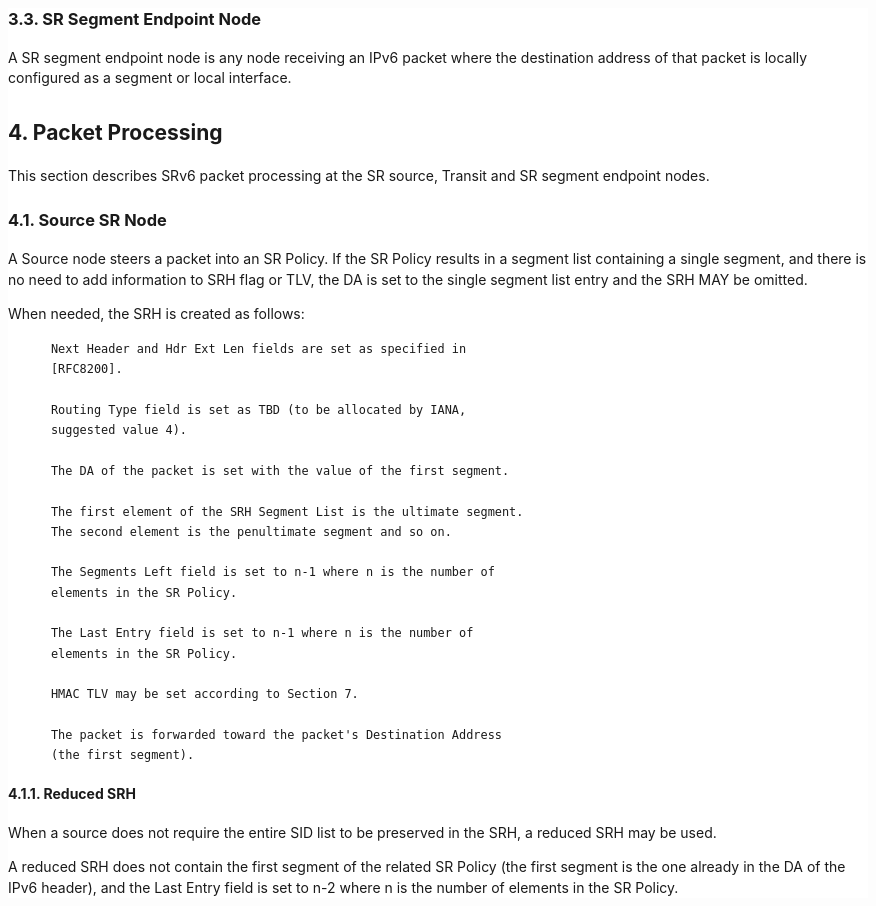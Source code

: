 ### 3.3.  SR Segment Endpoint Node

A SR segment endpoint node is any node receiving an IPv6 packet where
the destination address of that packet is locally configured as a
segment or local interface.

## 4.  Packet Processing

This section describes SRv6 packet processing at the SR source,
Transit and SR segment endpoint nodes.

### 4.1.  Source SR Node

A Source node steers a packet into an SR Policy.  If the SR Policy
results in a segment list containing a single segment, and there is
no need to add information to SRH flag or TLV, the DA is set to the
single segment list entry and the SRH MAY be omitted.

When needed, the SRH is created as follows:

```
      Next Header and Hdr Ext Len fields are set as specified in
      [RFC8200].

      Routing Type field is set as TBD (to be allocated by IANA,
      suggested value 4).

      The DA of the packet is set with the value of the first segment.

      The first element of the SRH Segment List is the ultimate segment.
      The second element is the penultimate segment and so on.

      The Segments Left field is set to n-1 where n is the number of
      elements in the SR Policy.

      The Last Entry field is set to n-1 where n is the number of
      elements in the SR Policy.

      HMAC TLV may be set according to Section 7.

      The packet is forwarded toward the packet's Destination Address
      (the first segment).
```


#### 4.1.1.  Reduced SRH

When a source does not require the entire SID list to be preserved in
the SRH, a reduced SRH may be used.

A reduced SRH does not contain the first segment of the related SR
Policy (the first segment is the one already in the DA of the IPv6
header), and the Last Entry field is set to n-2 where n is the number
of elements in the SR Policy.
